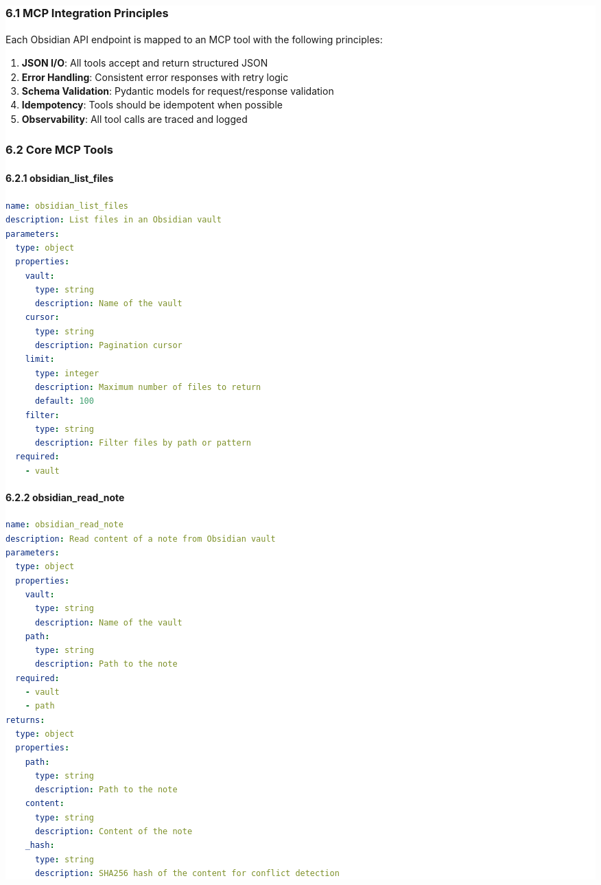 ### 6.1 MCP Integration Principles

Each Obsidian API endpoint is mapped to an MCP tool with the following principles:

1. **JSON I/O**: All tools accept and return structured JSON
2. **Error Handling**: Consistent error responses with retry logic
3. **Schema Validation**: Pydantic models for request/response validation
4. **Idempotency**: Tools should be idempotent when possible
5. **Observability**: All tool calls are traced and logged

### 6.2 Core MCP Tools

#### 6.2.1 obsidian_list_files
```yaml
name: obsidian_list_files
description: List files in an Obsidian vault
parameters:
  type: object
  properties:
    vault:
      type: string
      description: Name of the vault
    cursor:
      type: string
      description: Pagination cursor
    limit:
      type: integer
      description: Maximum number of files to return
      default: 100
    filter:
      type: string
      description: Filter files by path or pattern
  required:
    - vault
```

#### 6.2.2 obsidian_read_note
```yaml
name: obsidian_read_note
description: Read content of a note from Obsidian vault
parameters:
  type: object
  properties:
    vault:
      type: string
      description: Name of the vault
    path:
      type: string
      description: Path to the note
  required:
    - vault
    - path
returns:
  type: object
  properties:
    path:
      type: string
      description: Path to the note
    content:
      type: string
      description: Content of the note
    _hash:
      type: string
      description: SHA256 hash of the content for conflict detection
```